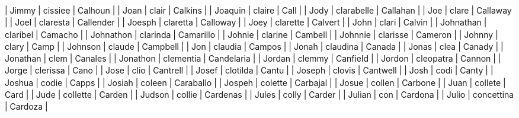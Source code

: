 | Jimmy               |       cissiee            |     Calhoun        |
| Joan                |       clair              |     Calkins        |
| Joaquin             |       claire             |     Call           |
| Jody                |       clarabelle         |     Callahan       |
| Joe                 |       clare              |     Callaway       |
| Joel                |       claresta           |     Callender      |
| Joesph              |       claretta           |     Calloway       |
| Joey                |       clarette           |     Calvert        |
| John                |       clari              |     Calvin         |
| Johnathan           |       claribel           |     Camacho        |
| Johnathon           |       clarinda           |     Camarillo      |
| Johnie              |       clarine            |     Cambell        |
| Johnnie             |       clarisse           |     Cameron        |
| Johnny              |       clary              |     Camp           |
| Johnson             |       claude             |     Campbell       |
| Jon                 |       claudia            |     Campos         |
| Jonah               |       claudina           |     Canada         |
| Jonas               |       clea               |     Canady         |
| Jonathan            |       clem               |     Canales        |
| Jonathon            |       clementia          |     Candelaria     |
| Jordan              |       clemmy             |     Canfield       |
| Jordon              |       cleopatra          |     Cannon         |
| Jorge               |       clerissa           |     Cano           |
| Jose                |       clio               |     Cantrell       |
| Josef               |       clotilda           |     Cantu          |
| Joseph              |       clovis             |     Cantwell       |
| Josh                |       codi               |     Canty          |
| Joshua              |       codie              |     Capps          |
| Josiah              |       coleen             |     Caraballo      |
| Jospeh              |       colette            |     Carbajal       |
| Josue               |       collen             |     Carbone        |
| Juan                |       collete            |     Card           |
| Jude                |       collette           |     Carden         |
| Judson              |       collie             |     Cardenas       |
| Jules               |       colly              |     Carder         |
| Julian              |       con                |     Cardona        |
| Julio               |       concettina         |     Cardoza        |